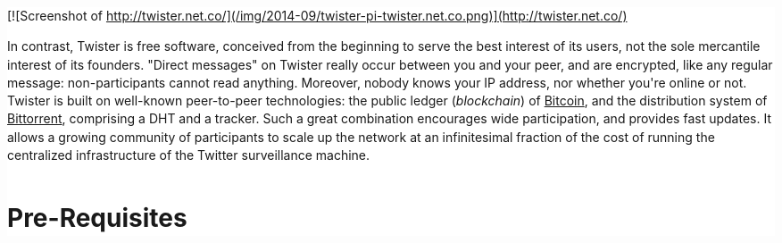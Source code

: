   [![Screenshot of http://twister.net.co/](/img/2014-09/twister-pi-twister.net.co.png)](http://twister.net.co/)

  In contrast, Twister is free software, conceived from the beginning
  to serve the best interest of its users, not the sole mercantile
  interest of its founders.  "Direct messages" on Twister really occur
  between you and your peer, and are encrypted, like any regular
  message: non-participants cannot read anything.  Moreover, nobody
  knows your IP address, nor whether you're online or not.  Twister is
  built on well-known peer-to-peer technologies: the public ledger
  (_blockchain_) of [Bitcoin](https://en.wikipedia.org/wiki/Bitcoin),
  and the distribution system of
  [Bittorrent](https://en.wikipedia.org/wiki/Bittorrent), comprising a
  DHT and a tracker.  Such a great combination encourages wide
  participation, and provides fast updates.  It allows a growing
  community of participants to scale up the network at an
  infinitesimal fraction of the cost of running the centralized
  infrastructure of the Twitter surveillance machine.

# Pre-Requisites
